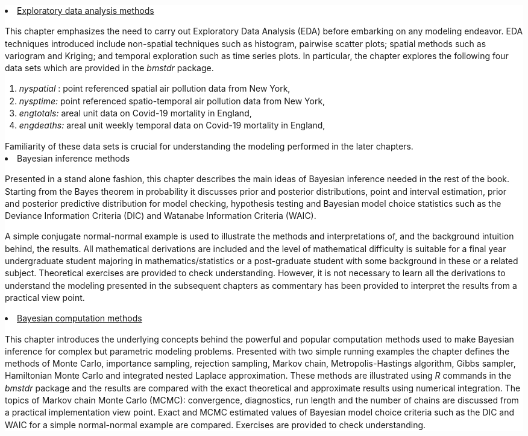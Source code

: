       
<li>  <a href="Rcode/Chapter3.html"> Exploratory data analysis methods </a>
<p>
  This chapter emphasizes the need to carry out Exploratory Data Analysis (EDA) before embarking on any modeling
endeavor. EDA techniques introduced include non-spatial techniques such as histogram, pairwise scatter plots;
spatial methods such as variogram and Kriging; and temporal exploration such as time series plots.  
  In particular, the chapter  explores the following four data sets which are provided in the <i>bmstdr </i> package.
  <ol>
 <li> <i> nyspatial </i>:  point referenced spatial air pollution data from New York, 
<li>  <i> nysptime:</i>  point referenced spatio-temporal air pollution data from New York, 
<li> <i>engtotals:</i> areal unit data on Covid-19 mortality in England,
<li> <i> engdeaths:</i> areal unit weekly temporal data on Covid-19 mortality in England, 
</ol>
  Familiarity of these data sets is crucial for understanding the modeling performed in the  later chapters.
  
  <li>   Bayesian inference methods
    <p>
  Presented in a stand alone fashion,  this chapter describes the
main ideas of Bayesian inference needed in the rest of the book. Starting from the Bayes theorem in
probability it discusses prior and posterior distributions, point and interval estimation, prior and
posterior predictive distribution for model checking, hypothesis testing and Bayesian  model choice statistics
such as the Deviance Information Criteria (DIC) and  Watanabe Information Criteria (WAIC).
<p>
A simple conjugate normal-normal example is used to illustrate the methods and  interpretations of,
and the background intuition behind,  the results. All mathematical derivations are included and the
level of mathematical difficulty is suitable for a final year
undergraduate student majoring in mathematics/statistics or a post-graduate student with some background in
these or a related subject. Theoretical exercises are provided to check understanding. However, it is not necessary to learn all
the derivations to understand the modeling presented in the subsequent chapters as commentary has been provided to
interpret the results from a practical view point.

<li>   <a href="Rcode/Chapter5.html">  Bayesian computation methods</a>
  <p>
This chapter introduces the underlying concepts behind the powerful and popular computation methods used to make
Bayesian inference for complex but parametric modeling problems. Presented with two simple running examples the chapter
defines the methods of Monte Carlo, importance sampling, rejection sampling, Markov chain, Metropolis-Hastings algorithm, Gibbs sampler,
Hamiltonian Monte Carlo and  integrated nested Laplace approximation. These methods are illustrated using 
<i> R</i> commands  in the <i> bmstdr</i> package and the results are  compared with the exact theoretical and approximate
results using numerical integration. The topics of Markov chain Monte Carlo (MCMC): convergence,
diagnostics, run length and the number of chains are discussed from a practical implementation view point.
Exact and MCMC estimated  values of Bayesian model choice criteria such as the DIC and WAIC for a simple normal-normal
example are compared.  Exercises are provided to check understanding. 
